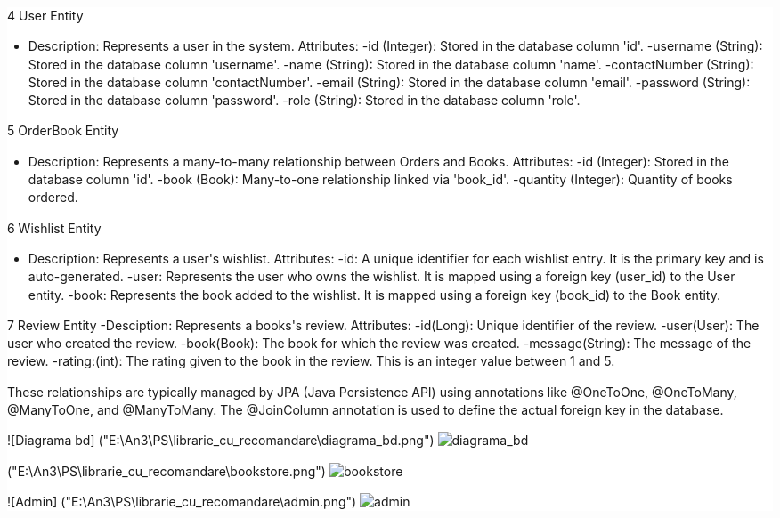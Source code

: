 4  User Entity
- Description: Represents a user in the system.
Attributes:
-id (Integer): Stored in the database column 'id'.
-username (String): Stored in the database column 'username'.
-name (String): Stored in the database column 'name'.
-contactNumber (String): Stored in the database column 'contactNumber'.
-email (String): Stored in the database column 'email'.
-password (String): Stored in the database column 'password'.
-role (String): Stored in the database column 'role'.

5  OrderBook Entity
- Description: Represents a many-to-many relationship between Orders and Books.
Attributes:
-id (Integer): Stored in the database column 'id'.
-book (Book): Many-to-one relationship linked via 'book_id'.
-quantity (Integer): Quantity of books ordered.

6  Wishlist Entity
- Description: Represents a user's wishlist.
Attributes:
-id: A unique identifier for each wishlist entry. It is the primary key and is auto-generated.
-user: Represents the user who owns the wishlist. It is mapped using a foreign key (user_id) to the User entity.
-book: Represents the book added to the wishlist. It is mapped using a foreign key (book_id) to the Book entity.

7  Review Entity
-Desciption: Represents a books's review.
Attributes:
-id(Long): Unique identifier of the review.
-user(User): The user who created the review.
-book(Book): The book for which the review was created.
-message(String): The message of the review.
-rating:(int): The rating given to the book in the review. This is an integer value between 1 and 5.

These relationships are typically managed by JPA (Java Persistence API) using annotations like @OneToOne, @OneToMany, @ManyToOne, and @ManyToMany. The @JoinColumn annotation is used to define the actual foreign key in the database.

![Diagrama bd]
("E:\An3\PS\librarie_cu_recomandare\diagrama_bd.png")
![diagrama_bd](https://github.com/ioanabadea6/librarie_cu_recomandare/assets/119163461/3e7b6f87-2575-4e94-88ad-d0c7301382b0)

("E:\An3\PS\librarie_cu_recomandare\bookstore.png")
![bookstore](https://github.com/ioanabadea6/librarie_cu_recomandare/assets/119163461/47f21dd4-3d78-4e28-a695-1757223e5514)

![Admin]
("E:\An3\PS\librarie_cu_recomandare\admin.png")
![admin](https://github.com/ioanabadea6/librarie_cu_recomandare/assets/119163461/e1a58d0d-1ef4-4b61-b496-a253df983399)
